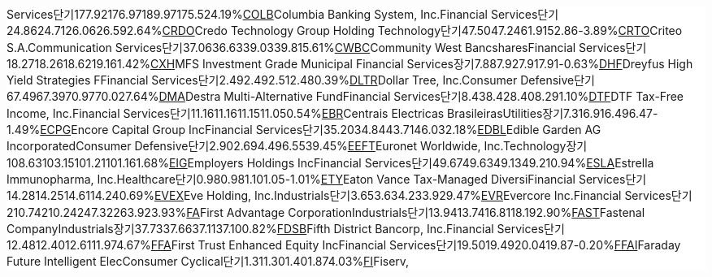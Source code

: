 Services</td><td>단기</td><td>177.92</td><td>176.97</td><td>189.97</td><td>175.52</td><td style="color: red">4.19%</td></tr><tr><td><a href="https://stockato.github.io/ticker/COLB" target="_blank">COLB</a></td><td>Columbia Banking System, Inc.</td><td>Financial Services</td><td>단기</td><td>24.86</td><td>24.71</td><td>26.06</td><td>26.59</td><td style="color: red">2.64%</td></tr><tr><td><a href="https://stockato.github.io/ticker/CRDO" target="_blank">CRDO</a></td><td>Credo Technology Group Holding </td><td>Technology</td><td>단기</td><td>47.50</td><td>47.24</td><td>61.91</td><td>52.86</td><td style="color: blue">-3.89%</td></tr><tr><td><a href="https://stockato.github.io/ticker/CRTO" target="_blank">CRTO</a></td><td>Criteo S.A.</td><td>Communication Services</td><td>단기</td><td>37.06</td><td>36.63</td><td>39.03</td><td>39.81</td><td style="color: red">5.61%</td></tr><tr><td><a href="https://stockato.github.io/ticker/CWBC" target="_blank">CWBC</a></td><td>Community West Bancshares</td><td>Financial Services</td><td>단기</td><td>18.27</td><td>18.26</td><td>18.62</td><td>19.16</td><td style="color: red">1.42%</td></tr><tr><td><a href="https://stockato.github.io/ticker/CXH" target="_blank">CXH</a></td><td>MFS Investment Grade Municipal </td><td>Financial Services</td><td>장기</td><td>7.88</td><td>7.92</td><td>7.91</td><td>7.91</td><td style="color: blue">-0.63%</td></tr><tr><td><a href="https://stockato.github.io/ticker/DHF" target="_blank">DHF</a></td><td>Dreyfus High Yield Strategies F</td><td>Financial Services</td><td>단기</td><td>2.49</td><td>2.49</td><td>2.51</td><td>2.48</td><td style="color: red">0.39%</td></tr><tr><td><a href="https://stockato.github.io/ticker/DLTR" target="_blank">DLTR</a></td><td>Dollar Tree, Inc.</td><td>Consumer Defensive</td><td>단기</td><td>67.49</td><td>67.39</td><td>70.97</td><td>70.02</td><td style="color: red">7.64%</td></tr><tr><td><a href="https://stockato.github.io/ticker/DMA" target="_blank">DMA</a></td><td>Destra Multi-Alternative Fund</td><td>Financial Services</td><td>단기</td><td>8.43</td><td>8.42</td><td>8.40</td><td>8.29</td><td style="color: red">1.10%</td></tr><tr><td><a href="https://stockato.github.io/ticker/DTF" target="_blank">DTF</a></td><td>DTF Tax-Free Income, Inc.</td><td>Financial Services</td><td>단기</td><td>11.16</td><td>11.16</td><td>11.15</td><td>11.05</td><td style="color: red">0.54%</td></tr><tr><td><a href="https://stockato.github.io/ticker/EBR" target="_blank">EBR</a></td><td>Centrais Electricas Brasileiras</td><td>Utilities</td><td>장기</td><td>7.31</td><td>6.91</td><td>6.49</td><td>6.47</td><td style="color: blue">-1.49%</td></tr><tr><td><a href="https://stockato.github.io/ticker/ECPG" target="_blank">ECPG</a></td><td>Encore Capital Group Inc</td><td>Financial Services</td><td>단기</td><td>35.20</td><td>34.84</td><td>43.71</td><td>46.03</td><td style="color: red">2.18%</td></tr><tr><td><a href="https://stockato.github.io/ticker/EDBL" target="_blank">EDBL</a></td><td>Edible Garden AG Incorporated</td><td>Consumer Defensive</td><td>단기</td><td>2.90</td><td>2.69</td><td>4.49</td><td>6.55</td><td style="color: red">39.45%</td></tr><tr><td><a href="https://stockato.github.io/ticker/EEFT" target="_blank">EEFT</a></td><td>Euronet Worldwide, Inc.</td><td>Technology</td><td>장기</td><td>108.63</td><td>103.15</td><td>101.21</td><td>101.16</td><td style="color: red">1.68%</td></tr><tr><td><a href="https://stockato.github.io/ticker/EIG" target="_blank">EIG</a></td><td>Employers Holdings Inc</td><td>Financial Services</td><td>단기</td><td>49.67</td><td>49.63</td><td>49.13</td><td>49.21</td><td style="color: red">0.94%</td></tr><tr><td><a href="https://stockato.github.io/ticker/ESLA" target="_blank">ESLA</a></td><td>Estrella Immunopharma, Inc.</td><td>Healthcare</td><td>단기</td><td>0.98</td><td>0.98</td><td>1.10</td><td>1.05</td><td style="color: blue">-1.01%</td></tr><tr><td><a href="https://stockato.github.io/ticker/ETY" target="_blank">ETY</a></td><td>Eaton Vance Tax-Managed Diversi</td><td>Financial Services</td><td>단기</td><td>14.28</td><td>14.25</td><td>14.61</td><td>14.24</td><td style="color: red">0.69%</td></tr><tr><td><a href="https://stockato.github.io/ticker/EVEX" target="_blank">EVEX</a></td><td>Eve Holding, Inc.</td><td>Industrials</td><td>단기</td><td>3.65</td><td>3.63</td><td>4.23</td><td>3.92</td><td style="color: red">9.47%</td></tr><tr><td><a href="https://stockato.github.io/ticker/EVR" target="_blank">EVR</a></td><td>Evercore Inc.</td><td>Financial Services</td><td>단기</td><td>210.74</td><td>210.24</td><td>247.32</td><td>263.92</td><td style="color: red">3.93%</td></tr><tr><td><a href="https://stockato.github.io/ticker/FA" target="_blank">FA</a></td><td>First Advantage Corporation</td><td>Industrials</td><td>단기</td><td>13.94</td><td>13.74</td><td>16.81</td><td>18.19</td><td style="color: red">2.90%</td></tr><tr><td><a href="https://stockato.github.io/ticker/FAST" target="_blank">FAST</a></td><td>Fastenal Company</td><td>Industrials</td><td>장기</td><td>37.73</td><td>37.66</td><td>37.11</td><td>37.10</td><td style="color: red">0.82%</td></tr><tr><td><a href="https://stockato.github.io/ticker/FDSB" target="_blank">FDSB</a></td><td>Fifth District Bancorp, Inc.</td><td>Financial Services</td><td>단기</td><td>12.48</td><td>12.40</td><td>12.61</td><td>11.97</td><td style="color: red">4.67%</td></tr><tr><td><a href="https://stockato.github.io/ticker/FFA" target="_blank">FFA</a></td><td>First Trust Enhanced Equity Inc</td><td>Financial Services</td><td>단기</td><td>19.50</td><td>19.49</td><td>20.04</td><td>19.87</td><td style="color: blue">-0.20%</td></tr><tr><td><a href="https://stockato.github.io/ticker/FFAI" target="_blank">FFAI</a></td><td>Faraday Future Intelligent Elec</td><td>Consumer Cyclical</td><td>단기</td><td>1.31</td><td>1.30</td><td>1.40</td><td>1.87</td><td style="color: red">4.03%</td></tr><tr><td><a href="https://stockato.github.io/ticker/FI" target="_blank">FI</a></td><td>Fiserv,